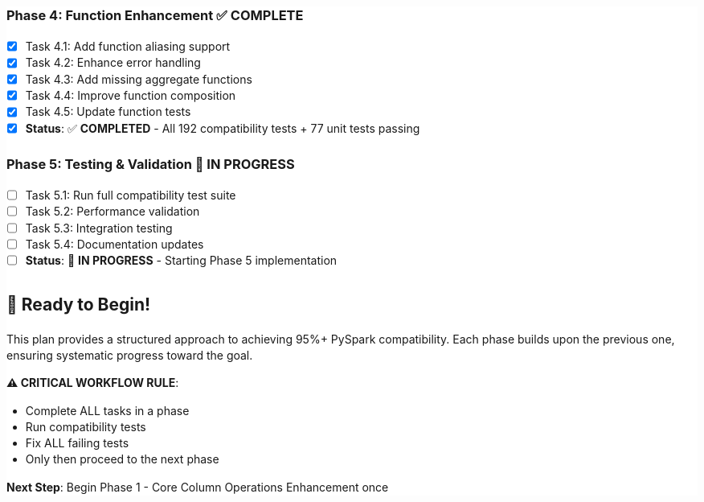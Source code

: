 ### Phase 4: Function Enhancement ✅ **COMPLETE**
- [x] Task 4.1: Add function aliasing support
- [x] Task 4.2: Enhance error handling
- [x] Task 4.3: Add missing aggregate functions
- [x] Task 4.4: Improve function composition
- [x] Task 4.5: Update function tests
- [x] **Status**: ✅ **COMPLETED** - All 192 compatibility tests + 77 unit tests passing

### Phase 5: Testing & Validation 🔄 **IN PROGRESS**
- [ ] Task 5.1: Run full compatibility test suite
- [ ] Task 5.2: Performance validation
- [ ] Task 5.3: Integration testing
- [ ] Task 5.4: Documentation updates
- [ ] **Status**: 🔄 **IN PROGRESS** - Starting Phase 5 implementation

## 🚀 Ready to Begin!

This plan provides a structured approach to achieving 95%+ PySpark compatibility. Each phase builds upon the previous one, ensuring systematic progress toward the goal.

**⚠️ CRITICAL WORKFLOW RULE**: 
- Complete ALL tasks in a phase
- Run compatibility tests
- Fix ALL failing tests
- Only then proceed to the next phase

**Next Step**: Begin Phase 1 - Core Column Operations Enhancement
once 
